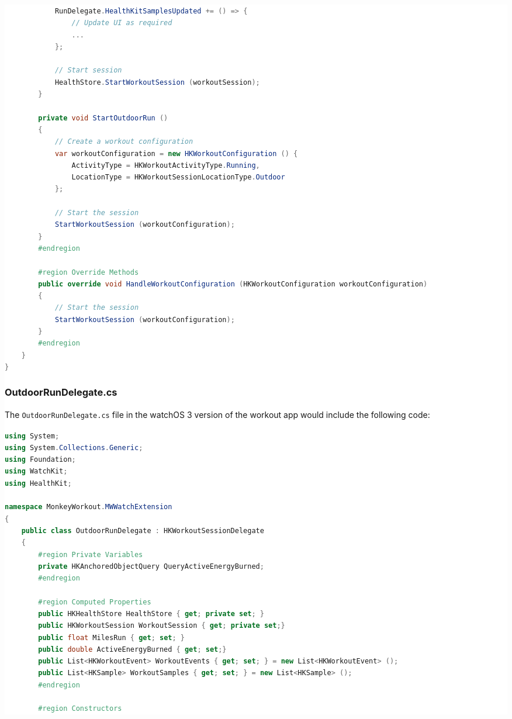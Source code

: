 ```csharp
			RunDelegate.HealthKitSamplesUpdated += () => {
				// Update UI as required
				...
			};

			// Start session
			HealthStore.StartWorkoutSession (workoutSession);
		}

		private void StartOutdoorRun ()
		{
			// Create a workout configuration
			var workoutConfiguration = new HKWorkoutConfiguration () {
				ActivityType = HKWorkoutActivityType.Running,
				LocationType = HKWorkoutSessionLocationType.Outdoor
			};

			// Start the session
			StartWorkoutSession (workoutConfiguration);
		}
		#endregion

		#region Override Methods
		public override void HandleWorkoutConfiguration (HKWorkoutConfiguration workoutConfiguration)
		{
			// Start the session
			StartWorkoutSession (workoutConfiguration);
		}
		#endregion
	}
}
```

### OutdoorRunDelegate.cs

The `OutdoorRunDelegate.cs` file in the watchOS 3 version of the workout app would include the following code:

```csharp
using System;
using System.Collections.Generic;
using Foundation;
using WatchKit;
using HealthKit;

namespace MonkeyWorkout.MWWatchExtension
{
	public class OutdoorRunDelegate : HKWorkoutSessionDelegate
	{
		#region Private Variables
		private HKAnchoredObjectQuery QueryActiveEnergyBurned;
		#endregion

		#region Computed Properties
		public HKHealthStore HealthStore { get; private set; }
		public HKWorkoutSession WorkoutSession { get; private set;}
		public float MilesRun { get; set; }
		public double ActiveEnergyBurned { get; set;}
		public List<HKWorkoutEvent> WorkoutEvents { get; set; } = new List<HKWorkoutEvent> ();
		public List<HKSample> WorkoutSamples { get; set; } = new List<HKSample> ();
		#endregion

		#region Constructors
```